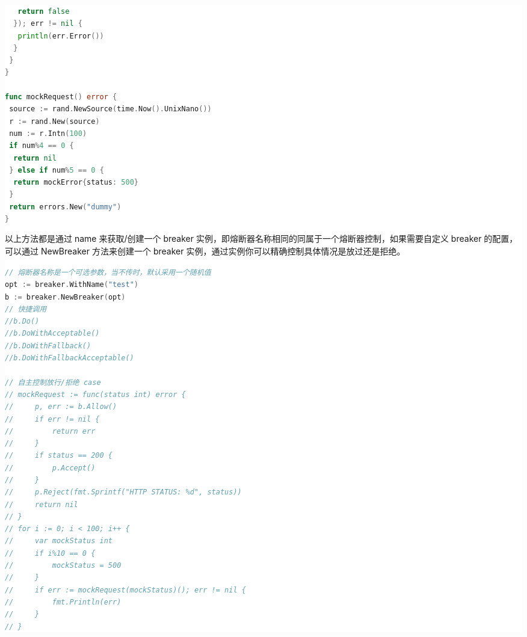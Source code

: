 ```go
   return false
  }); err != nil {
   println(err.Error())
  }
 }
}

func mockRequest() error {
 source := rand.NewSource(time.Now().UnixNano())
 r := rand.New(source)
 num := r.Intn(100)
 if num%4 == 0 {
  return nil
 } else if num%5 == 0 {
  return mockError{status: 500}
 }
 return errors.New("dummy")
}

```

以上方法都是通过 name 来获取/创建一个 breaker 实例，即熔断器名称相同的同属于一个熔断器控制，如果需要自定义 breaker 的配置，可以通过 NewBreaker 方法来创建一个 breaker 实例，通过实例你可以精确控制具体情况是放过还是拒绝。

```go
// 熔断器名称是一个可选参数，当不传时，默认采用一个随机值
opt := breaker.WithName("test")
b := breaker.NewBreaker(opt)
// 快捷调用
//b.Do()
//b.DoWithAcceptable()
//b.DoWithFallback()
//b.DoWithFallbackAcceptable()

// 自主控制放行/拒绝 case
// mockRequest := func(status int) error {
//     p, err := b.Allow()
//     if err != nil {
//         return err
//     }
//     if status == 200 {
//         p.Accept()
//     }
//     p.Reject(fmt.Sprintf("HTTP STATUS: %d", status))
//     return nil
// }
// for i := 0; i < 100; i++ {
//     var mockStatus int
//     if i%10 == 0 {
//         mockStatus = 500
//     }
//     if err := mockRequest(mockStatus)(); err != nil {
//         fmt.Println(err)
//     }
// }
```
